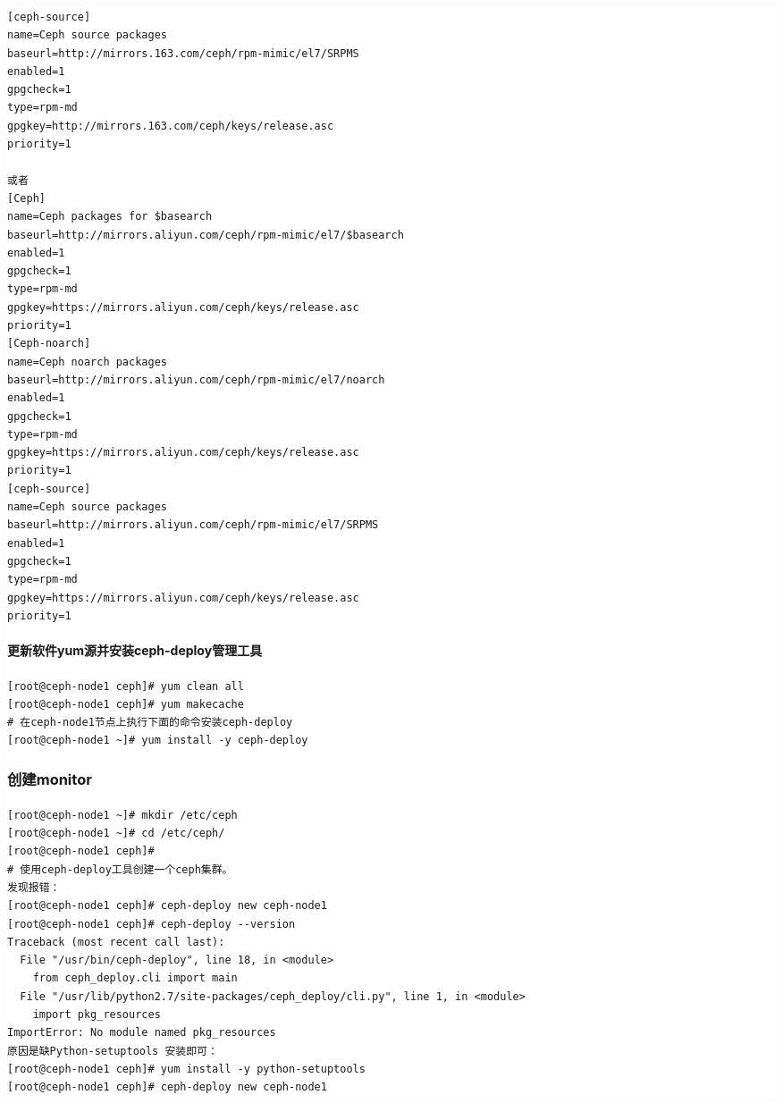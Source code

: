 	[ceph-source]
	name=Ceph source packages
	baseurl=http://mirrors.163.com/ceph/rpm-mimic/el7/SRPMS
	enabled=1
	gpgcheck=1
	type=rpm-md
	gpgkey=http://mirrors.163.com/ceph/keys/release.asc
	priority=1

	或者
	[Ceph]
	name=Ceph packages for $basearch
	baseurl=http://mirrors.aliyun.com/ceph/rpm-mimic/el7/$basearch
	enabled=1
	gpgcheck=1
	type=rpm-md
	gpgkey=https://mirrors.aliyun.com/ceph/keys/release.asc
	priority=1
	[Ceph-noarch]
	name=Ceph noarch packages
	baseurl=http://mirrors.aliyun.com/ceph/rpm-mimic/el7/noarch
	enabled=1
	gpgcheck=1
	type=rpm-md
	gpgkey=https://mirrors.aliyun.com/ceph/keys/release.asc
	priority=1
	[ceph-source]
	name=Ceph source packages
	baseurl=http://mirrors.aliyun.com/ceph/rpm-mimic/el7/SRPMS
	enabled=1
	gpgcheck=1
	type=rpm-md
	gpgkey=https://mirrors.aliyun.com/ceph/keys/release.asc
	priority=1
#### 更新软件yum源并安装ceph-deploy管理工具 
	[root@ceph-node1 ceph]# yum clean all
	[root@ceph-node1 ceph]# yum makecache
	# 在ceph-node1节点上执行下面的命令安装ceph-deploy
	[root@ceph-node1 ~]# yum install -y ceph-deploy

### 创建monitor
	[root@ceph-node1 ~]# mkdir /etc/ceph
	[root@ceph-node1 ~]# cd /etc/ceph/
	[root@ceph-node1 ceph]# 
	# 使用ceph-deploy工具创建一个ceph集群。
	发现报错：
	[root@ceph-node1 ceph]# ceph-deploy new ceph-node1
	[root@ceph-node1 ceph]# ceph-deploy --version     
	Traceback (most recent call last):
	  File "/usr/bin/ceph-deploy", line 18, in <module>
	    from ceph_deploy.cli import main
	  File "/usr/lib/python2.7/site-packages/ceph_deploy/cli.py", line 1, in <module>
	    import pkg_resources
	ImportError: No module named pkg_resources
	原因是缺Python-setuptools 安装即可：
	[root@ceph-node1 ceph]# yum install -y python-setuptools 
	[root@ceph-node1 ceph]# ceph-deploy new ceph-node1
	